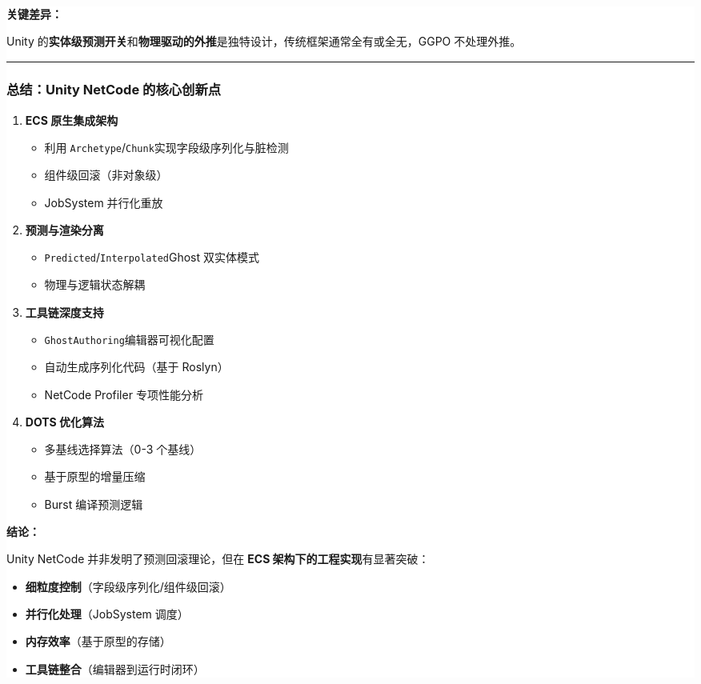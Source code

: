 ​**​关键差异：​**​

Unity 的​**​实体级预测开关​**​和​**​物理驱动的外推​**​是独特设计，传统框架通常全有或全无，GGPO 不处理外推。

---

### ​**​总结：Unity NetCode 的核心创新点​**​

1. ​**​ECS 原生集成架构​**​
    
    - 利用 `Archetype`/`Chunk`实现字段级序列化与脏检测
        
    - 组件级回滚（非对象级）
        
    - JobSystem 并行化重放
        
    
2. ​**​预测与渲染分离​**​
    
    - `Predicted`/`Interpolated`Ghost 双实体模式
        
    - 物理与逻辑状态解耦
        
    
3. ​**​工具链深度支持​**​
    
    - `GhostAuthoring`编辑器可视化配置
        
    - 自动生成序列化代码（基于 Roslyn）
        
    - NetCode Profiler 专项性能分析
        
    
4. ​**​DOTS 优化算法​**​
    
    - 多基线选择算法（0-3 个基线）
        
    - 基于原型的增量压缩
        
    - Burst 编译预测逻辑
        
    

​**​结论：​**​

Unity NetCode 并非发明了预测回滚理论，但在 ​**​ECS 架构下的工程实现​**​有显著突破：

- ​**​细粒度控制​**​（字段级序列化/组件级回滚）
    
- ​**​并行化处理​**​（JobSystem 调度）
    
- ​**​内存效率​**​（基于原型的存储）
    
- ​**​工具链整合​**​（编辑器到运行时闭环）